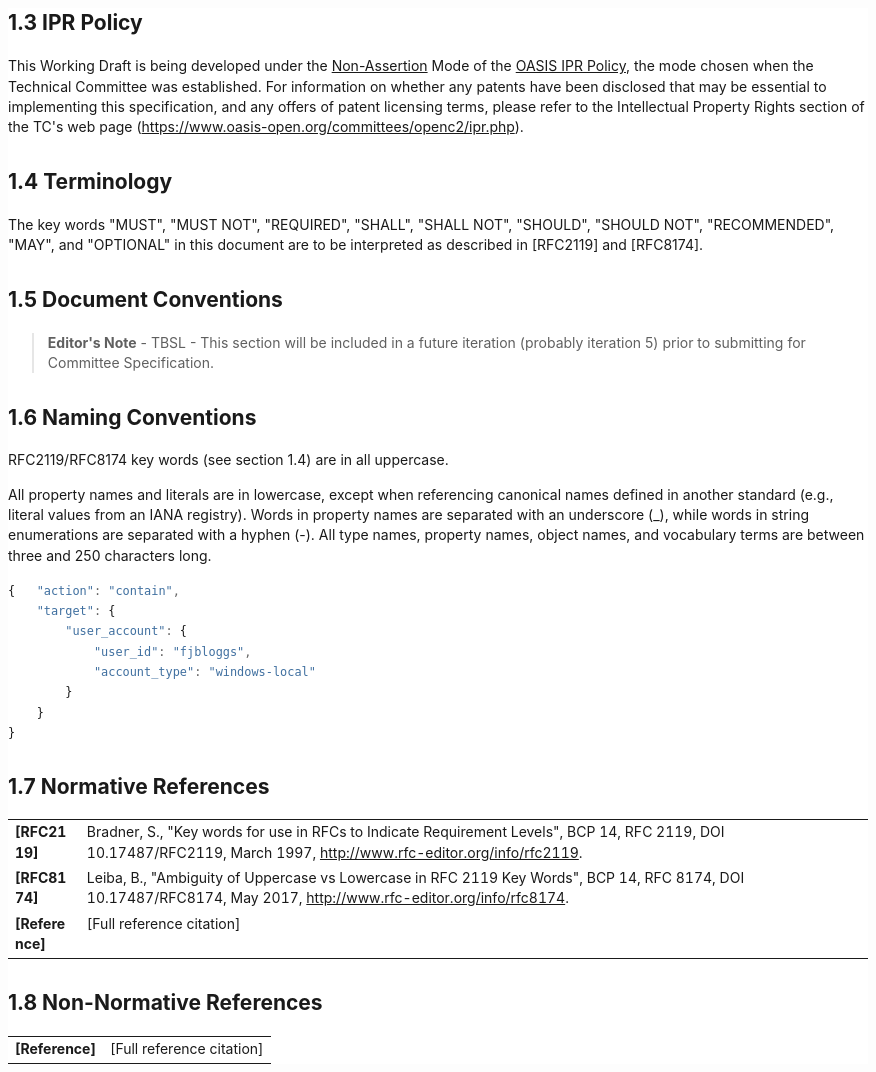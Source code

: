 ## 1.3 IPR Policy
This Working Draft is being developed under the [Non-Assertion](https://www.oasis-open.org/policies-guidelines/ipr#Non-Assertion-Mode) Mode of the [OASIS IPR Policy](https://www.oasis-open.org/policies-guidelines/ipr), the mode chosen when the Technical Committee was established. For information on whether any patents have been disclosed that may be essential to implementing this specification, and any offers of patent licensing terms, please refer to the Intellectual Property Rights section of the TC's web page (https://www.oasis-open.org/committees/openc2/ipr.php).

## 1.4 Terminology
The key words "MUST", "MUST NOT", "REQUIRED", "SHALL", "SHALL NOT", "SHOULD", "SHOULD NOT", "RECOMMENDED", "MAY", and "OPTIONAL" in this document are to be interpreted as described in [RFC2119] and [RFC8174].

## 1.5 Document Conventions
> **Editor's Note** - TBSL - This section will be included in a future iteration (probably iteration 5) prior to submitting for Committee Specification.

## 1.6 Naming Conventions
RFC2119/RFC8174 key words (see section 1.4) are in all uppercase.

All property names and literals are in lowercase, except when referencing canonical names defined in another standard (e.g., literal values from an IANA registry). Words in property names are separated with an underscore (_), while words in string enumerations are separated with a hyphen (-). All type names, property names, object names, and vocabulary terms are between three and 250 characters long.

```javascript
{   "action": "contain",
    "target": {
        "user_account": {
            "user_id": "fjbloggs",
            "account_type": "windows-local"
        }
    }
}
```

## 1.7 Normative References
|   |   |
|:---|:---|
| **[RFC2119]** | Bradner, S., "Key words for use in RFCs to Indicate Requirement Levels", BCP 14, RFC 2119, DOI 10.17487/RFC2119, March 1997, http://www.rfc-editor.org/info/rfc2119. |
| **[RFC8174]** | Leiba, B., "Ambiguity of Uppercase vs Lowercase in RFC 2119 Key Words", BCP 14, RFC 8174, DOI 10.17487/RFC8174, May 2017, http://www.rfc-editor.org/info/rfc8174. |
| **[Reference]** | [Full reference citation] |

## 1.8 Non-Normative References
|   |   |
|:---|:---|
| **[Reference]** | [Full reference citation] |
